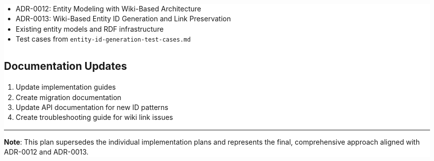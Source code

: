 - ADR-0012: Entity Modeling with Wiki-Based Architecture
- ADR-0013: Wiki-Based Entity ID Generation and Link Preservation
- Existing entity models and RDF infrastructure
- Test cases from `entity-id-generation-test-cases.md`

## Documentation Updates

1. Update implementation guides
2. Create migration documentation  
3. Update API documentation for new ID patterns
4. Create troubleshooting guide for wiki link issues

---

**Note**: This plan supersedes the individual implementation plans and represents the final, comprehensive approach aligned with ADR-0012 and ADR-0013.